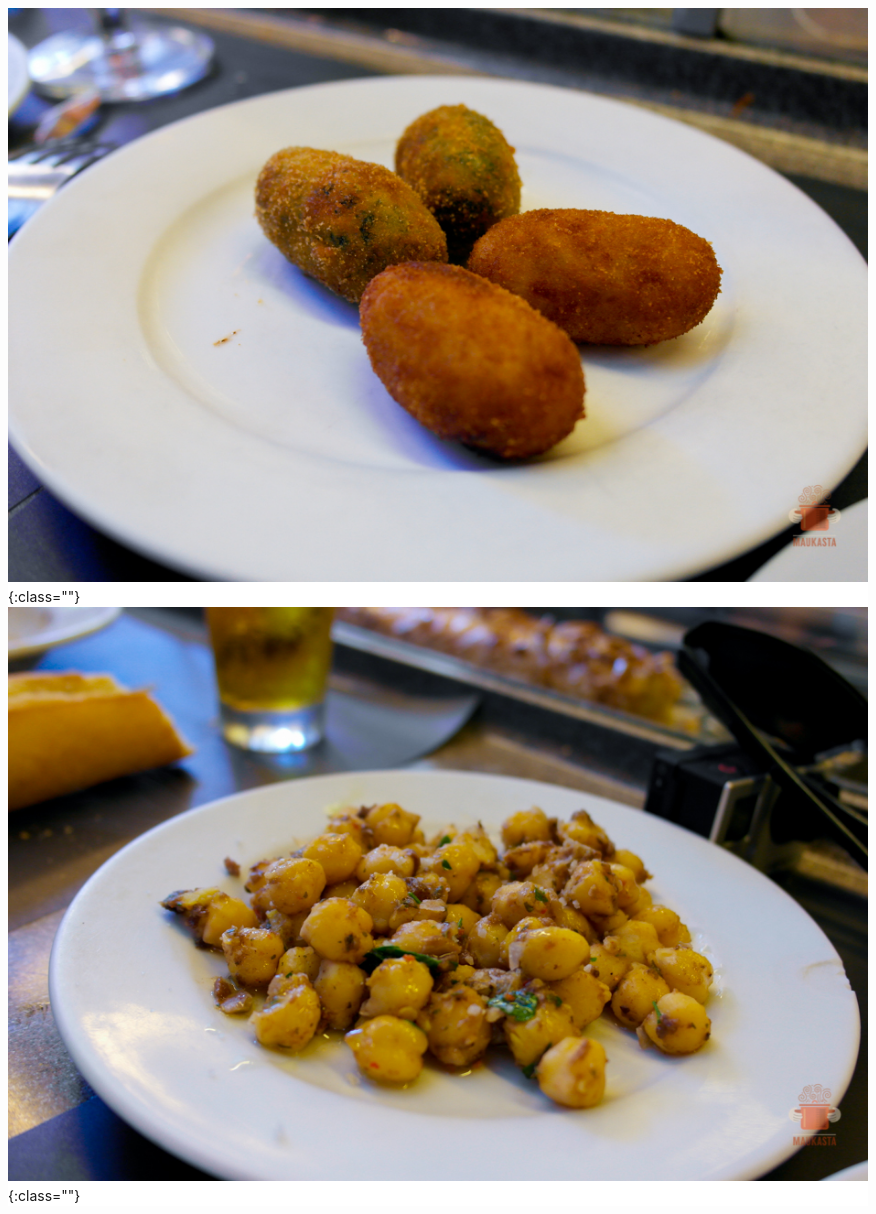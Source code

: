 ![barcelona pinotxo](/images/blogit/barcelona/barcelona-pinotxo-4.jpg){:class=""}	
![barcelona pinotxo](/images/blogit/barcelona/barcelona-pinotxo-5.jpg){:class=""}	